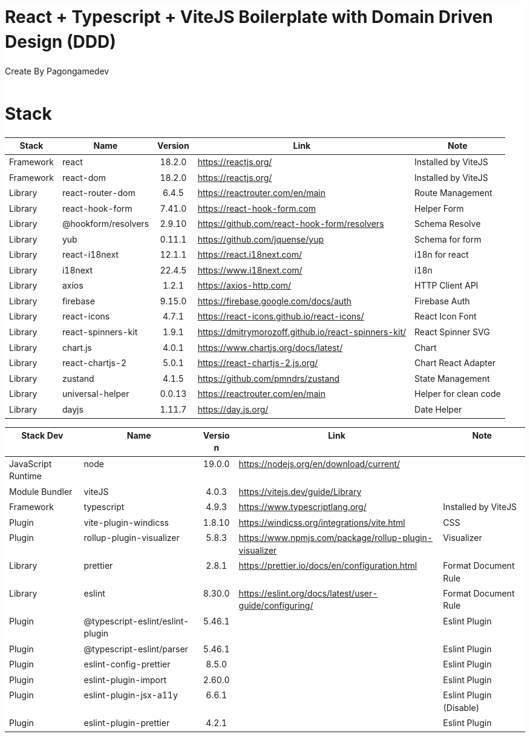 # React + Typescript + ViteJS Boilerplate with Domain Driven Design (DDD)
Create By Pagongamedev

# Stack

| Stack     | Name                | Version | Link                                                 | Note                  |
| --------- | ------------------- | :-----: | ---------------------------------------------------- | --------------------- |
| Framework | react               | 18.2.0  | https://reactjs.org/                                 | Installed by ViteJS   |
| Framework | react-dom           | 18.2.0  | https://reactjs.org/                                 | Installed by ViteJS   |
| Library   | react-router-dom    |  6.4.5  | https://reactrouter.com/en/main                      | Route Management      |
| Library   | react-hook-form     | 7.41.0  | https://react-hook-form.com                          | Helper Form           |
| Library   | @hookform/resolvers | 2.9.10  | https://github.com/react-hook-form/resolvers         | Schema Resolve        |
| Library   | yub                 | 0.11.1  | https://github.com/jquense/yup                       | Schema for form       |
| Library   | react-i18next       | 12.1.1  | https://react.i18next.com/                           | i18n for react        |
| Library   | i18next             | 22.4.5  | https://www.i18next.com/                             | i18n                  |
| Library   | axios               |  1.2.1  | https://axios-http.com/                              | HTTP Client API       |
| Library   | firebase            | 9.15.0  | https://firebase.google.com/docs/auth                | Firebase Auth         |
| Library   | react-icons         |  4.7.1  | https://react-icons.github.io/react-icons/           | React Icon Font       |
| Library   | react-spinners-kit  |  1.9.1  | https://dmitrymorozoff.github.io/react-spinners-kit/ | React Spinner SVG     |
| Library   | chart.js            |  4.0.1  | https://www.chartjs.org/docs/latest/                 | Chart                 |
| Library   | react-chartjs-2     |  5.0.1  | https://react-chartjs-2.js.org/                      | Chart React Adapter   |
| Library   | zustand             |  4.1.5  | https://github.com/pmndrs/zustand                    | State Management      |
| Library   | universal-helper    | 0.0.13  | https://reactrouter.com/en/main                      | Helper for clean code |
| Library   | dayjs               | 1.11.7  | https://day.js.org/                                  | Date Helper           |

| Stack Dev          | Name                             | Version | Link                                                   | Note                    |
| ------------------ | -------------------------------- | :-----: | ------------------------------------------------------ | ----------------------- |
| JavaScript Runtime | node                             | 19.0.0  | https://nodejs.org/en/download/current/                |                         |
| Module Bundler     | viteJS                           |  4.0.3  | https://vitejs.dev/guide/Library                       |                         |
| Framework          | typescript                       |  4.9.3  | https://www.typescriptlang.org/                        | Installed by ViteJS     |
| Plugin             | vite-plugin-windicss             | 1.8.10  | https://windicss.org/integrations/vite.html            | CSS                     |
| Plugin             | rollup-plugin-visualizer         |  5.8.3  | https://www.npmjs.com/package/rollup-plugin-visualizer | Visualizer              |
| Library            | prettier                         |  2.8.1  | https://prettier.io/docs/en/configuration.html         | Format Document Rule    |
| Library            | eslint                           | 8.30.0  | https://eslint.org/docs/latest/user-guide/configuring/ | Format Document Rule    |
| Plugin             | @typescript-eslint/eslint-plugin | 5.46.1  |                                                        | Eslint Plugin           |
| Plugin             | @typescript-eslint/parser        | 5.46.1  |                                                        | Eslint Plugin           |
| Plugin             | eslint-config-prettier           |  8.5.0  |                                                        | Eslint Plugin           |
| Plugin             | eslint-plugin-import             | 2.60.0  |                                                        | Eslint Plugin           |
| Plugin             | eslint-plugin-jsx-a11y           |  6.6.1  |                                                        | Eslint Plugin (Disable) |
| Plugin             | eslint-plugin-prettier           |  4.2.1  |                                                        | Eslint Plugin           |